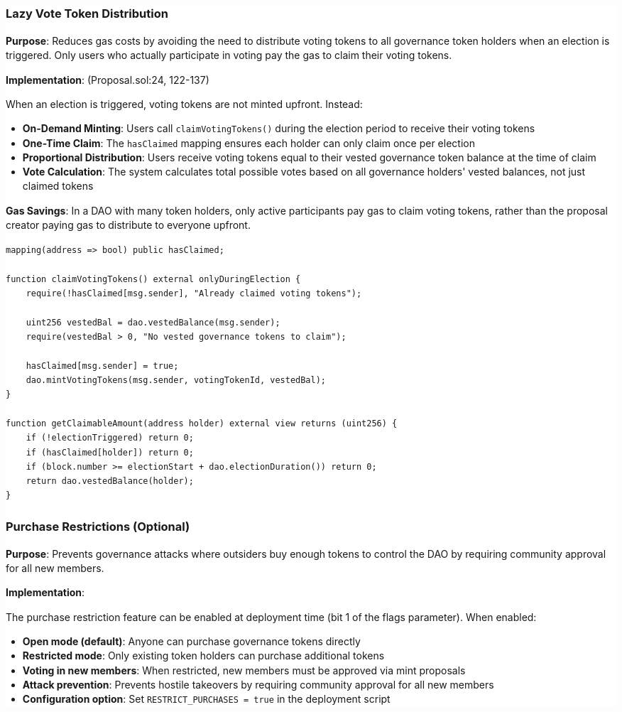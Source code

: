 ### Lazy Vote Token Distribution

**Purpose**: Reduces gas costs by avoiding the need to distribute voting tokens to all governance token holders when an election is triggered. Only users who actually participate in voting pay the gas to claim their voting tokens.

**Implementation**: (Proposal.sol:24, 122-137)

When an election is triggered, voting tokens are not minted upfront. Instead:

- **On-Demand Minting**: Users call `claimVotingTokens()` during the election period to receive their voting tokens
- **One-Time Claim**: The `hasClaimed` mapping ensures each holder can only claim once per election
- **Proportional Distribution**: Users receive voting tokens equal to their vested governance token balance at the time of claim
- **Vote Calculation**: The system calculates total possible votes based on all governance holders' vested balances, not just claimed tokens

**Gas Savings**: In a DAO with many token holders, only active participants pay gas to claim voting tokens, rather than the proposal creator paying gas to distribute to everyone upfront.

```solidity
mapping(address => bool) public hasClaimed;

function claimVotingTokens() external onlyDuringElection {
    require(!hasClaimed[msg.sender], "Already claimed voting tokens");

    uint256 vestedBal = dao.vestedBalance(msg.sender);
    require(vestedBal > 0, "No vested governance tokens to claim");

    hasClaimed[msg.sender] = true;
    dao.mintVotingTokens(msg.sender, votingTokenId, vestedBal);
}

function getClaimableAmount(address holder) external view returns (uint256) {
    if (!electionTriggered) return 0;
    if (hasClaimed[holder]) return 0;
    if (block.number >= electionStart + dao.electionDuration()) return 0;
    return dao.vestedBalance(holder);
}
```

### Purchase Restrictions (Optional)

**Purpose**: Prevents governance attacks where outsiders buy enough tokens to control the DAO by requiring community approval for all new members.

**Implementation**:

The purchase restriction feature can be enabled at deployment time (bit 1 of the flags parameter). When enabled:

- **Open mode (default)**: Anyone can purchase governance tokens directly
- **Restricted mode**: Only existing token holders can purchase additional tokens
- **Voting in new members**: When restricted, new members must be approved via mint proposals
- **Attack prevention**: Prevents hostile takeovers by requiring community approval for all new members
- **Configuration option**: Set `RESTRICT_PURCHASES = true` in the deployment script
